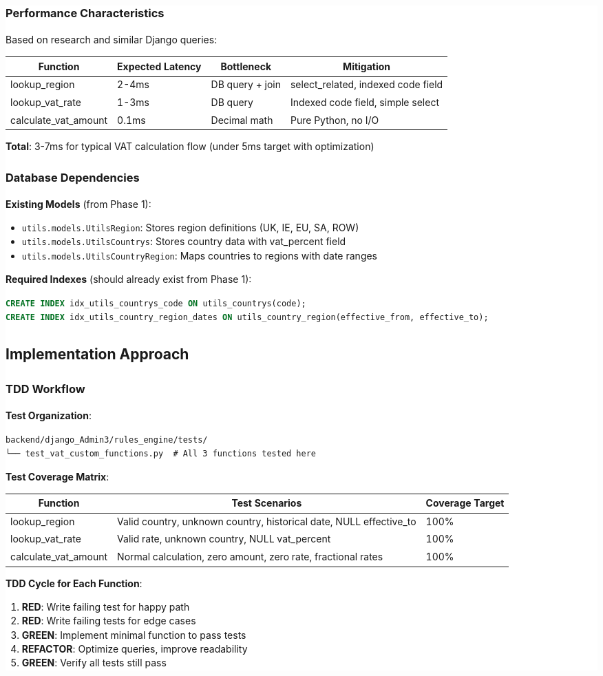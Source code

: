 ### Performance Characteristics

Based on research and similar Django queries:

| Function | Expected Latency | Bottleneck | Mitigation |
|----------|------------------|------------|------------|
| lookup_region | 2-4ms | DB query + join | select_related, indexed code field |
| lookup_vat_rate | 1-3ms | DB query | Indexed code field, simple select |
| calculate_vat_amount | 0.1ms | Decimal math | Pure Python, no I/O |

**Total**: 3-7ms for typical VAT calculation flow (under 5ms target with optimization)

### Database Dependencies

**Existing Models** (from Phase 1):
- `utils.models.UtilsRegion`: Stores region definitions (UK, IE, EU, SA, ROW)
- `utils.models.UtilsCountrys`: Stores country data with vat_percent field
- `utils.models.UtilsCountryRegion`: Maps countries to regions with date ranges

**Required Indexes** (should already exist from Phase 1):
```sql
CREATE INDEX idx_utils_countrys_code ON utils_countrys(code);
CREATE INDEX idx_utils_country_region_dates ON utils_country_region(effective_from, effective_to);
```

## Implementation Approach

### TDD Workflow

**Test Organization**:
```
backend/django_Admin3/rules_engine/tests/
└── test_vat_custom_functions.py  # All 3 functions tested here
```

**Test Coverage Matrix**:

| Function | Test Scenarios | Coverage Target |
|----------|----------------|-----------------|
| lookup_region | Valid country, unknown country, historical date, NULL effective_to | 100% |
| lookup_vat_rate | Valid rate, unknown country, NULL vat_percent | 100% |
| calculate_vat_amount | Normal calculation, zero amount, zero rate, fractional rates | 100% |

**TDD Cycle for Each Function**:
1. **RED**: Write failing test for happy path
2. **RED**: Write failing tests for edge cases
3. **GREEN**: Implement minimal function to pass tests
4. **REFACTOR**: Optimize queries, improve readability
5. **GREEN**: Verify all tests still pass
